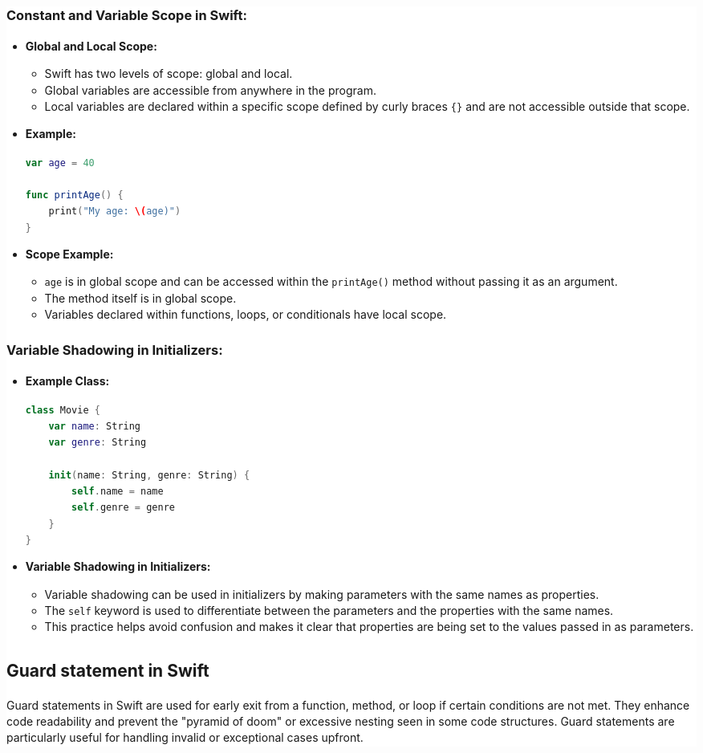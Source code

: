 ### Constant and Variable Scope in Swift:

- **Global and Local Scope:**
  - Swift has two levels of scope: global and local.
  - Global variables are accessible from anywhere in the program.
  - Local variables are declared within a specific scope defined by curly braces `{}` and are not accessible outside that scope.

- **Example:**
  ```swift
  var age = 40
  
  func printAge() {
      print("My age: \(age)")
  }
  ```

- **Scope Example:**
  - `age` is in global scope and can be accessed within the `printAge()` method without passing it as an argument.
  - The method itself is in global scope.
  - Variables declared within functions, loops, or conditionals have local scope.

### Variable Shadowing in Initializers:

- **Example Class:**
  ```swift
  class Movie {
      var name: String
      var genre: String
  
      init(name: String, genre: String) {
          self.name = name
          self.genre = genre
      }
  }
  ```

- **Variable Shadowing in Initializers:**
  - Variable shadowing can be used in initializers by making parameters with the same names as properties.
  - The `self` keyword is used to differentiate between the parameters and the properties with the same names.
  - This practice helps avoid confusion and makes it clear that properties are being set to the values passed in as parameters.
  



## Guard statement in Swift

Guard statements in Swift are used for early exit from a function, method, or loop if certain conditions are not met. They enhance code readability and prevent the "pyramid of doom" or excessive nesting seen in some code structures. Guard statements are particularly useful for handling invalid or exceptional cases upfront.
